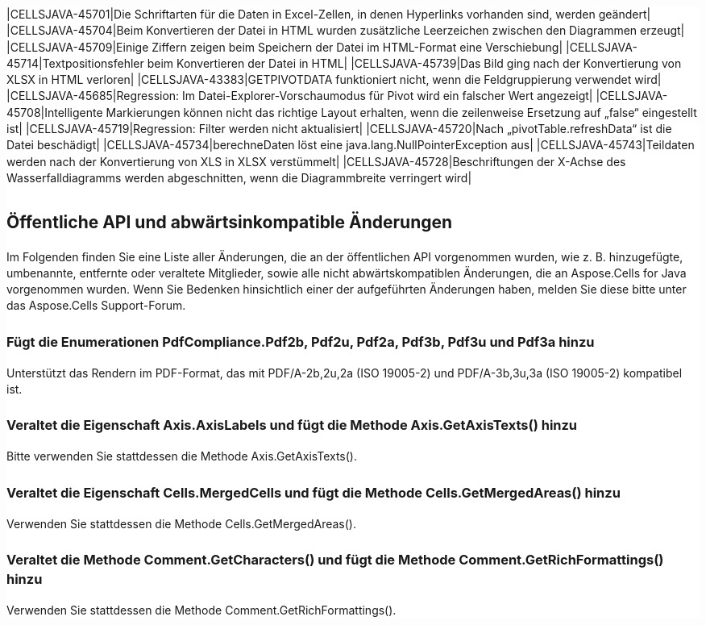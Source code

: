 |CELLSJAVA-45701|Die Schriftarten für die Daten in Excel-Zellen, in denen Hyperlinks vorhanden sind, werden geändert|
|CELLSJAVA-45704|Beim Konvertieren der Datei in HTML wurden zusätzliche Leerzeichen zwischen den Diagrammen erzeugt|
|CELLSJAVA-45709|Einige Ziffern zeigen beim Speichern der Datei im HTML-Format eine Verschiebung|
|CELLSJAVA-45714|Textpositionsfehler beim Konvertieren der Datei in HTML|
|CELLSJAVA-45739|Das Bild ging nach der Konvertierung von XLSX in HTML verloren|
|CELLSJAVA-43383|GETPIVOTDATA funktioniert nicht, wenn die Feldgruppierung verwendet wird|
|CELLSJAVA-45685|Regression: Im Datei-Explorer-Vorschaumodus für Pivot wird ein falscher Wert angezeigt|
|CELLSJAVA-45708|Intelligente Markierungen können nicht das richtige Layout erhalten, wenn die zeilenweise Ersetzung auf „false“ eingestellt ist|
|CELLSJAVA-45719|Regression: Filter werden nicht aktualisiert|
|CELLSJAVA-45720|Nach „pivotTable.refreshData“ ist die Datei beschädigt|
|CELLSJAVA-45734|berechneDaten löst eine java.lang.NullPointerException aus|
|CELLSJAVA-45743|Teildaten werden nach der Konvertierung von XLS in XLSX verstümmelt|
|CELLSJAVA-45728|Beschriftungen der X-Achse des Wasserfalldiagramms werden abgeschnitten, wenn die Diagrammbreite verringert wird|

##  **Öffentliche API und abwärtsinkompatible Änderungen**

Im Folgenden finden Sie eine Liste aller Änderungen, die an der öffentlichen API vorgenommen wurden, wie z. B. hinzugefügte, umbenannte, entfernte oder veraltete Mitglieder, sowie alle nicht abwärtskompatiblen Änderungen, die an Aspose.Cells for Java vorgenommen wurden. Wenn Sie Bedenken hinsichtlich einer der aufgeführten Änderungen haben, melden Sie diese bitte unter das Aspose.Cells Support-Forum.

###  **Fügt die Enumerationen PdfCompliance.Pdf2b, Pdf2u, Pdf2a, Pdf3b, Pdf3u und Pdf3a hinzu**

Unterstützt das Rendern im PDF-Format, das mit PDF/A-2b,2u,2a (ISO 19005-2) und PDF/A-3b,3u,3a (ISO 19005-2) kompatibel ist.

###  **Veraltet die Eigenschaft Axis.AxisLabels und fügt die Methode Axis.GetAxisTexts() hinzu**

Bitte verwenden Sie stattdessen die Methode Axis.GetAxisTexts().

###  **Veraltet die Eigenschaft Cells.MergedCells und fügt die Methode Cells.GetMergedAreas() hinzu**

Verwenden Sie stattdessen die Methode Cells.GetMergedAreas().

###  **Veraltet die Methode Comment.GetCharacters() und fügt die Methode Comment.GetRichFormattings() hinzu**

Verwenden Sie stattdessen die Methode Comment.GetRichFormattings().
